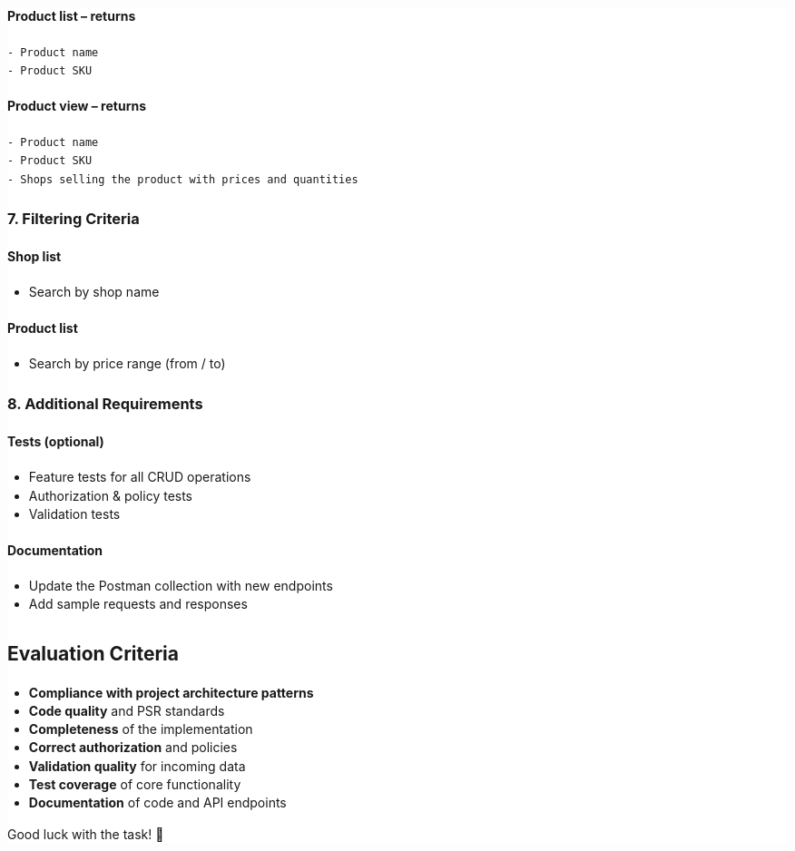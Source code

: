 #### Product list – returns

```sh
- Product name
- Product SKU
```

#### Product view – returns

```sh
- Product name
- Product SKU
- Shops selling the product with prices and quantities
```

### 7. Filtering Criteria

#### Shop list

* Search by shop name

#### Product list

* Search by price range (from / to)

### 8. Additional Requirements

#### Tests (optional)

* Feature tests for all CRUD operations
* Authorization & policy tests
* Validation tests

#### Documentation

* Update the Postman collection with new endpoints
* Add sample requests and responses

## Evaluation Criteria

* **Compliance with project architecture patterns**
* **Code quality** and PSR standards
* **Completeness** of the implementation
* **Correct authorization** and policies
* **Validation quality** for incoming data
* **Test coverage** of core functionality
* **Documentation** of code and API endpoints

Good luck with the task! 🚀
